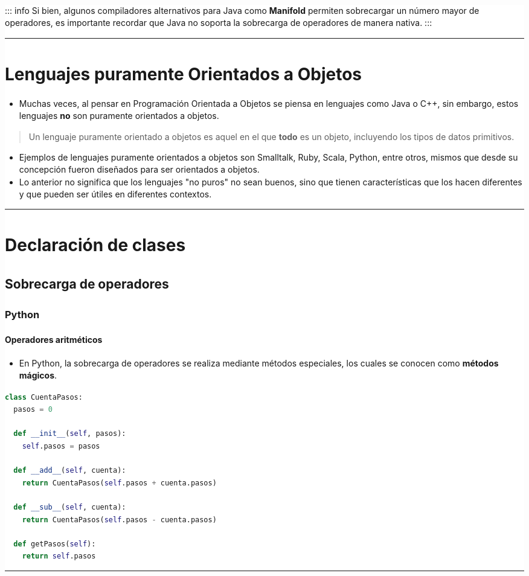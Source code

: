 ::: info
Si bien, algunos compiladores alternativos para Java como **Manifold** permiten sobrecargar un número mayor de operadores, es importante recordar que Java no soporta la sobrecarga de operadores de manera nativa.
:::

---



# Lenguajes puramente Orientados a Objetos

- Muchas veces, al pensar en Programación Orientada a Objetos se piensa en lenguajes como Java o C++, sin embargo, estos lenguajes **no** son puramente orientados a objetos.

> Un lenguaje puramente orientado a objetos es aquel en el que **todo** es un objeto, incluyendo los tipos de datos primitivos.

- Ejemplos de lenguajes puramente orientados a objetos son Smalltalk, Ruby, Scala, Python, entre otros, mismos que desde su concepción fueron diseñados para ser orientados a objetos.
- Lo anterior no significa que los lenguajes "no puros" no sean buenos, sino que tienen características que los hacen diferentes y que pueden ser útiles en diferentes contextos.

---

# Declaración de clases

## Sobrecarga de operadores

### Python

#### Operadores aritméticos

- En Python, la sobrecarga de operadores se realiza mediante métodos especiales, los cuales se conocen como **métodos mágicos**.

```python
class CuentaPasos:
  pasos = 0

  def __init__(self, pasos):
    self.pasos = pasos

  def __add__(self, cuenta):
    return CuentaPasos(self.pasos + cuenta.pasos)

  def __sub__(self, cuenta):
    return CuentaPasos(self.pasos - cuenta.pasos)

  def getPasos(self):
    return self.pasos
```

---